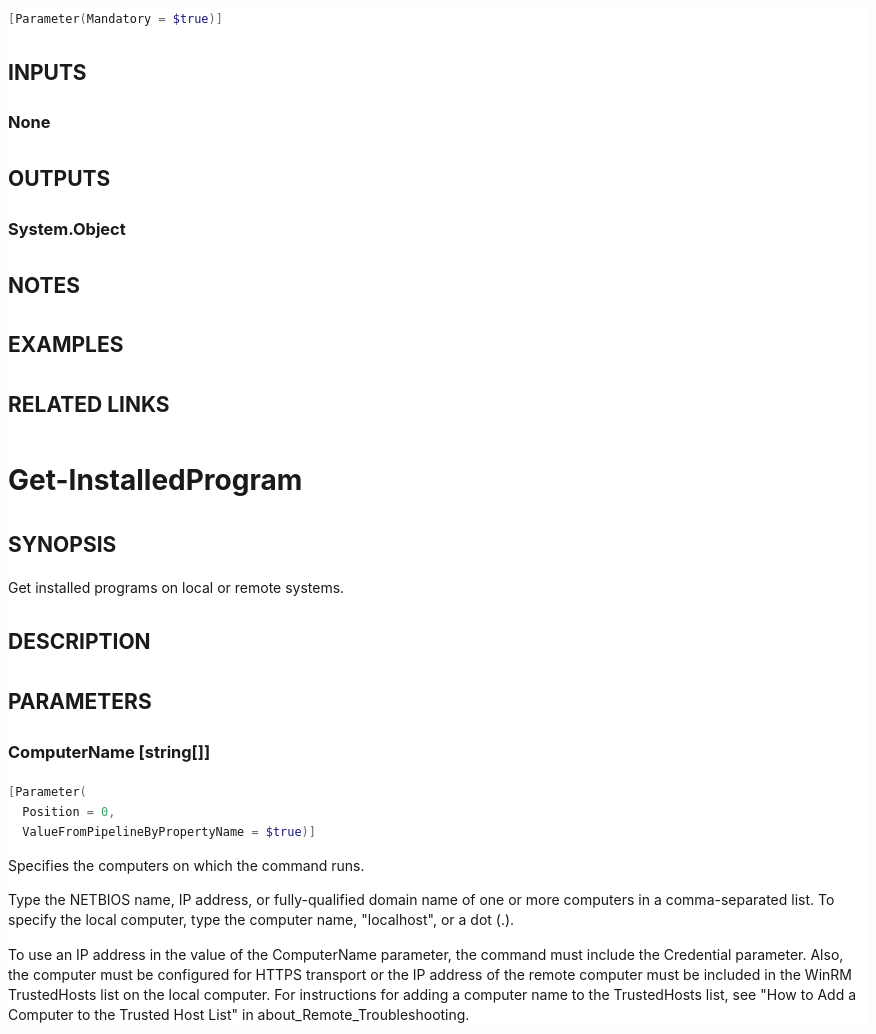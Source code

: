 ```powershell
[Parameter(Mandatory = $true)]
```





## INPUTS
### None

## OUTPUTS
### System.Object

## NOTES


## EXAMPLES

## RELATED LINKS


# Get-InstalledProgram

## SYNOPSIS
Get installed programs on local or remote systems.

## DESCRIPTION


## PARAMETERS

### ComputerName [string[]]

```powershell
[Parameter(
  Position = 0,
  ValueFromPipelineByPropertyName = $true)]
```
Specifies the computers on which the command runs.
    
Type the NETBIOS name, IP address, or fully-qualified domain name of one or more computers in a comma-separated list. To specify the local computer, type the computer name, "localhost", or a dot (.).
    
To use an IP address in the value of the ComputerName parameter, the command must include the Credential parameter. Also, the computer must be configured for HTTPS transport or the IP address of the remote computer must be included in the WinRM TrustedHosts list on the local computer. For instructions for adding a computer name to the TrustedHosts list, see "How to Add  a Computer to the Trusted Host List" in about_Remote_Troubleshooting.
